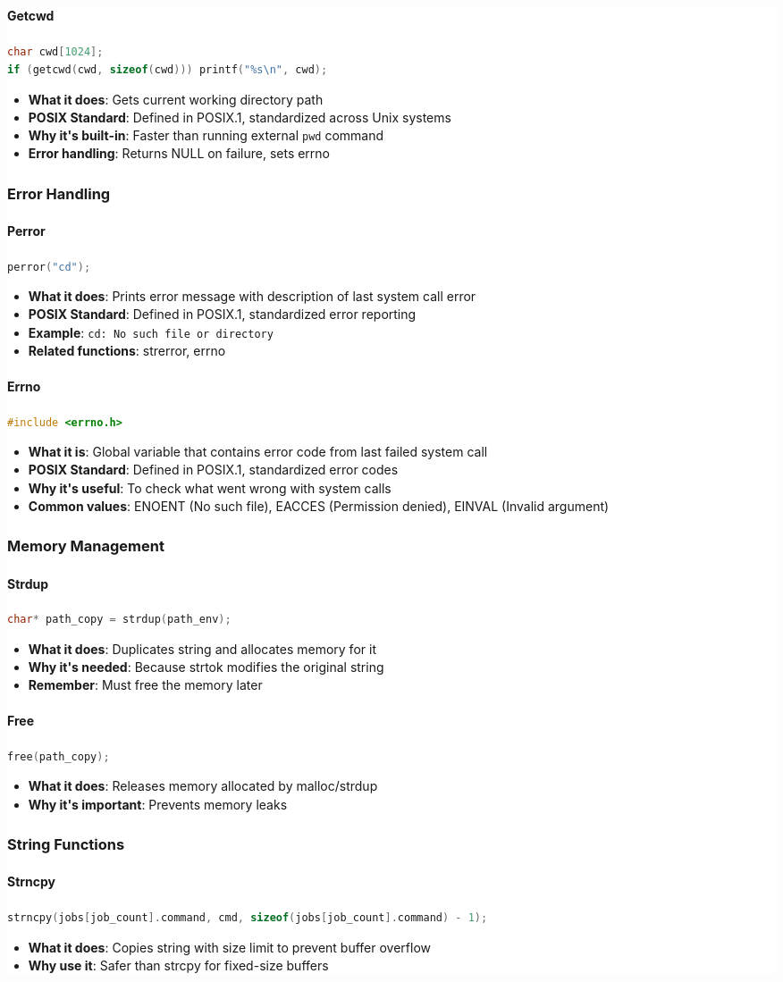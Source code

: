 #### **Getcwd**
```c
char cwd[1024];
if (getcwd(cwd, sizeof(cwd))) printf("%s\n", cwd);
```
- **What it does**: Gets current working directory path
- **POSIX Standard**: Defined in POSIX.1, standardized across Unix systems
- **Why it's built-in**: Faster than running external `pwd` command
- **Error handling**: Returns NULL on failure, sets errno

### **Error Handling**

#### **Perror**
```c
perror("cd");
```
- **What it does**: Prints error message with description of last system call error
- **POSIX Standard**: Defined in POSIX.1, standardized error reporting
- **Example**: `cd: No such file or directory`
- **Related functions**: strerror, errno

#### **Errno**
```c
#include <errno.h>
```
- **What it is**: Global variable that contains error code from last failed system call
- **POSIX Standard**: Defined in POSIX.1, standardized error codes
- **Why it's useful**: To check what went wrong with system calls
- **Common values**: ENOENT (No such file), EACCES (Permission denied), EINVAL (Invalid argument)

### **Memory Management**

#### **Strdup**
```c
char* path_copy = strdup(path_env);
```
- **What it does**: Duplicates string and allocates memory for it
- **Why it's needed**: Because strtok modifies the original string
- **Remember**: Must free the memory later

#### **Free**
```c
free(path_copy);
```
- **What it does**: Releases memory allocated by malloc/strdup
- **Why it's important**: Prevents memory leaks

### **String Functions**

#### **Strncpy**
```c
strncpy(jobs[job_count].command, cmd, sizeof(jobs[job_count].command) - 1);
```
- **What it does**: Copies string with size limit to prevent buffer overflow
- **Why use it**: Safer than strcpy for fixed-size buffers
